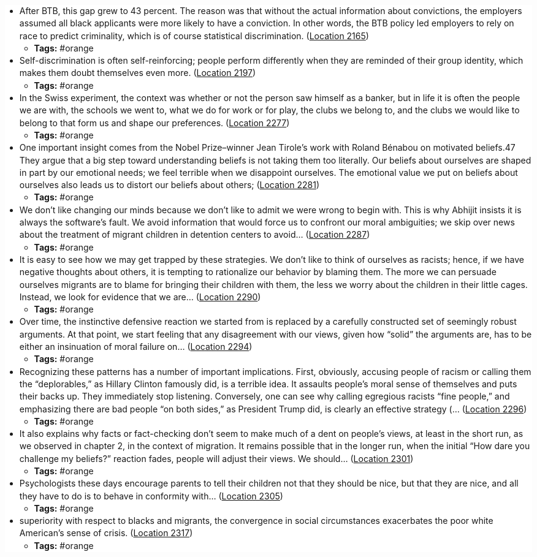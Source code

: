 - After BTB, this gap grew to 43 percent. The reason was that without the actual information about convictions, the employers assumed all black applicants were more likely to have a conviction. In other words, the BTB policy led employers to rely on race to predict criminality, which is of course statistical discrimination. ([Location 2165](https://readwise.io/to_kindle?action=open&asin=B07PCQLKSS&location=2165))
    - **Tags:** #orange
- Self-discrimination is often self-reinforcing; people perform differently when they are reminded of their group identity, which makes them doubt themselves even more. ([Location 2197](https://readwise.io/to_kindle?action=open&asin=B07PCQLKSS&location=2197))
    - **Tags:** #orange
- In the Swiss experiment, the context was whether or not the person saw himself as a banker, but in life it is often the people we are with, the schools we went to, what we do for work or for play, the clubs we belong to, and the clubs we would like to belong to that form us and shape our preferences. ([Location 2277](https://readwise.io/to_kindle?action=open&asin=B07PCQLKSS&location=2277))
    - **Tags:** #orange
- One important insight comes from the Nobel Prize–winner Jean Tirole’s work with Roland Bénabou on motivated beliefs.47 They argue that a big step toward understanding beliefs is not taking them too literally. Our beliefs about ourselves are shaped in part by our emotional needs; we feel terrible when we disappoint ourselves. The emotional value we put on beliefs about ourselves also leads us to distort our beliefs about others; ([Location 2281](https://readwise.io/to_kindle?action=open&asin=B07PCQLKSS&location=2281))
    - **Tags:** #orange
- We don’t like changing our minds because we don’t like to admit we were wrong to begin with. This is why Abhijit insists it is always the software’s fault. We avoid information that would force us to confront our moral ambiguities; we skip over news about the treatment of migrant children in detention centers to avoid… ([Location 2287](https://readwise.io/to_kindle?action=open&asin=B07PCQLKSS&location=2287))
    - **Tags:** #orange
- It is easy to see how we may get trapped by these strategies. We don’t like to think of ourselves as racists; hence, if we have negative thoughts about others, it is tempting to rationalize our behavior by blaming them. The more we can persuade ourselves migrants are to blame for bringing their children with them, the less we worry about the children in their little cages. Instead, we look for evidence that we are… ([Location 2290](https://readwise.io/to_kindle?action=open&asin=B07PCQLKSS&location=2290))
    - **Tags:** #orange
- Over time, the instinctive defensive reaction we started from is replaced by a carefully constructed set of seemingly robust arguments. At that point, we start feeling that any disagreement with our views, given how “solid” the arguments are, has to be either an insinuation of moral failure on… ([Location 2294](https://readwise.io/to_kindle?action=open&asin=B07PCQLKSS&location=2294))
    - **Tags:** #orange
- Recognizing these patterns has a number of important implications. First, obviously, accusing people of racism or calling them the “deplorables,” as Hillary Clinton famously did, is a terrible idea. It assaults people’s moral sense of themselves and puts their backs up. They immediately stop listening. Conversely, one can see why calling egregious racists “fine people,” and emphasizing there are bad people “on both sides,” as President Trump did, is clearly an effective strategy (… ([Location 2296](https://readwise.io/to_kindle?action=open&asin=B07PCQLKSS&location=2296))
    - **Tags:** #orange
- It also explains why facts or fact-checking don’t seem to make much of a dent on people’s views, at least in the short run, as we observed in chapter 2, in the context of migration. It remains possible that in the longer run, when the initial “How dare you challenge my beliefs?” reaction fades, people will adjust their views. We should… ([Location 2301](https://readwise.io/to_kindle?action=open&asin=B07PCQLKSS&location=2301))
    - **Tags:** #orange
- Psychologists these days encourage parents to tell their children not that they should be nice, but that they are nice, and all they have to do is to behave in conformity with… ([Location 2305](https://readwise.io/to_kindle?action=open&asin=B07PCQLKSS&location=2305))
    - **Tags:** #orange
- superiority with respect to blacks and migrants, the convergence in social circumstances exacerbates the poor white American’s sense of crisis. ([Location 2317](https://readwise.io/to_kindle?action=open&asin=B07PCQLKSS&location=2317))
    - **Tags:** #orange